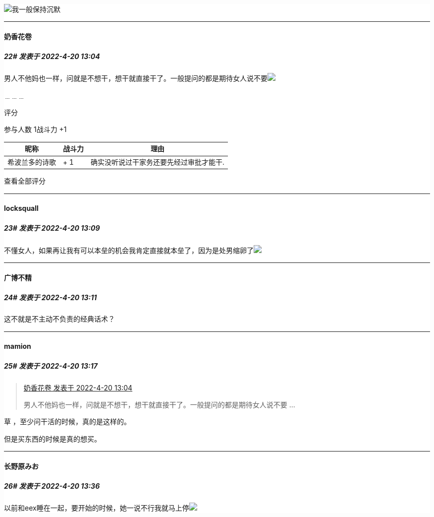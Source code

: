 <img src="https://static.saraba1st.com/image/smiley/face2017/067.png" referrerpolicy="no-referrer">我一般保持沉默

*****

####  奶香花卷  
##### 22#       发表于 2022-4-20 13:04

男人不他妈也一样，问就是不想干，想干就直接干了。一般提问的都是期待女人说不要<img src="https://static.saraba1st.com/image/smiley/face2017/028.png" referrerpolicy="no-referrer">

﹍﹍﹍

评分

 参与人数 1战斗力 +1

|昵称|战斗力|理由|
|----|---|---|
| 希波兰多的诗歌| + 1|确实没听说过干家务还要先经过审批才能干.|

查看全部评分

*****

####  locksquall  
##### 23#       发表于 2022-4-20 13:09

不懂女人，如果再让我有可以本垒的机会我肯定直接就本垒了，因为是处男缩卵了<img src="https://static.saraba1st.com/image/smiley/face2017/138.png" referrerpolicy="no-referrer">

*****

####  广博不精  
##### 24#       发表于 2022-4-20 13:11

这不就是不主动不负责的经典话术？

*****

####  mamion  
##### 25#       发表于 2022-4-20 13:17

<blockquote><a href="httphttps://bbs.saraba1st.com/2b/forum.php?mod=redirect&amp;goto=findpost&amp;pid=55516943&amp;ptid=2065466" target="_blank">奶香花卷 发表于 2022-4-20 13:04</a>

男人不他妈也一样，问就是不想干，想干就直接干了。一般提问的都是期待女人说不要 ...</blockquote>
草 ，至少问干活的时候，真的是这样的。

但是买东西的时候是真的想买。

*****

####  长野原みお  
##### 26#       发表于 2022-4-20 13:36

以前和eex睡在一起，要开始的时候，她一说不行我就马上停<img src="https://static.saraba1st.com/image/smiley/face2017/124.png" referrerpolicy="no-referrer">
